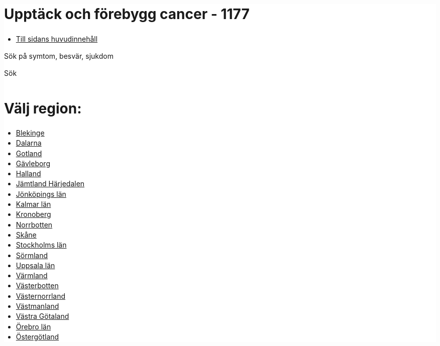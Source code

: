 Upptäck och förebygg cancer - 1177
===============

*   [Till sidans huvudinnehåll](https://www.1177.se/undersokning-behandling/undersokningar-och-provtagning/upptack-och-forebygg-cancer/#content)

Sök på symtom, besvär, sjukdom

Sök

Välj region:
============

*   [Blekinge](https://www.1177.se/undersokning-behandling/undersokningar-och-provtagning/upptack-och-forebygg-cancer/?globalregion=10)
*   [Dalarna](https://www.1177.se/undersokning-behandling/undersokningar-och-provtagning/upptack-och-forebygg-cancer/?globalregion=20)
*   [Gotland](https://www.1177.se/undersokning-behandling/undersokningar-och-provtagning/upptack-och-forebygg-cancer/?globalregion=09)
*   [Gävleborg](https://www.1177.se/undersokning-behandling/undersokningar-och-provtagning/upptack-och-forebygg-cancer/?globalregion=21)
*   [Halland](https://www.1177.se/undersokning-behandling/undersokningar-och-provtagning/upptack-och-forebygg-cancer/?globalregion=13)
*   [Jämtland Härjedalen](https://www.1177.se/undersokning-behandling/undersokningar-och-provtagning/upptack-och-forebygg-cancer/?globalregion=23)
*   [Jönköpings län](https://www.1177.se/undersokning-behandling/undersokningar-och-provtagning/upptack-och-forebygg-cancer/?globalregion=06)
*   [Kalmar län](https://www.1177.se/undersokning-behandling/undersokningar-och-provtagning/upptack-och-forebygg-cancer/?globalregion=08)
*   [Kronoberg](https://www.1177.se/undersokning-behandling/undersokningar-och-provtagning/upptack-och-forebygg-cancer/?globalregion=07)
*   [Norrbotten](https://www.1177.se/undersokning-behandling/undersokningar-och-provtagning/upptack-och-forebygg-cancer/?globalregion=25)
*   [Skåne](https://www.1177.se/undersokning-behandling/undersokningar-och-provtagning/upptack-och-forebygg-cancer/?globalregion=12)
*   [Stockholms län](https://www.1177.se/undersokning-behandling/undersokningar-och-provtagning/upptack-och-forebygg-cancer/?globalregion=01)
*   [Sörmland](https://www.1177.se/undersokning-behandling/undersokningar-och-provtagning/upptack-och-forebygg-cancer/?globalregion=04)
*   [Uppsala län](https://www.1177.se/undersokning-behandling/undersokningar-och-provtagning/upptack-och-forebygg-cancer/?globalregion=03)
*   [Värmland](https://www.1177.se/undersokning-behandling/undersokningar-och-provtagning/upptack-och-forebygg-cancer/?globalregion=17)
*   [Västerbotten](https://www.1177.se/undersokning-behandling/undersokningar-och-provtagning/upptack-och-forebygg-cancer/?globalregion=24)
*   [Västernorrland](https://www.1177.se/undersokning-behandling/undersokningar-och-provtagning/upptack-och-forebygg-cancer/?globalregion=22)
*   [Västmanland](https://www.1177.se/undersokning-behandling/undersokningar-och-provtagning/upptack-och-forebygg-cancer/?globalregion=19)
*   [Västra Götaland](https://www.1177.se/undersokning-behandling/undersokningar-och-provtagning/upptack-och-forebygg-cancer/?globalregion=14)
*   [Örebro län](https://www.1177.se/undersokning-behandling/undersokningar-och-provtagning/upptack-och-forebygg-cancer/?globalregion=18)
*   [Östergötland](https://www.1177.se/undersokning-behandling/undersokningar-och-provtagning/upptack-och-forebygg-cancer/?globalregion=05)
